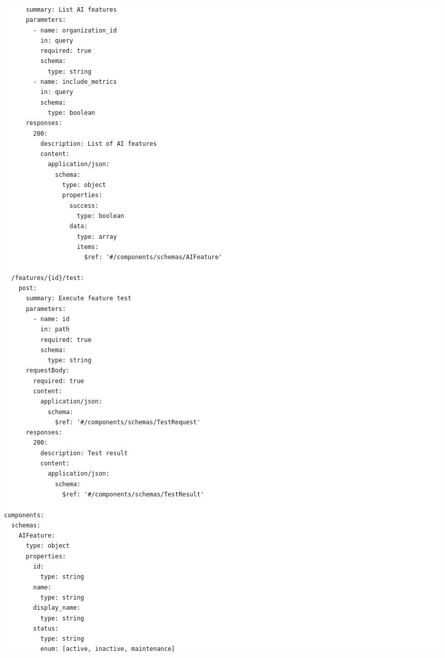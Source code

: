    ```
         summary: List AI features
         parameters:
           - name: organization_id
             in: query
             required: true
             schema:
               type: string
           - name: include_metrics
             in: query
             schema:
               type: boolean
         responses:
           200:
             description: List of AI features
             content:
               application/json:
                 schema:
                   type: object
                   properties:
                     success:
                       type: boolean
                     data:
                       type: array
                       items:
                         $ref: '#/components/schemas/AIFeature'
   
     /features/{id}/test:
       post:
         summary: Execute feature test
         parameters:
           - name: id
             in: path
             required: true
             schema:
               type: string
         requestBody:
           required: true
           content:
             application/json:
               schema:
                 $ref: '#/components/schemas/TestRequest'
         responses:
           200:
             description: Test result
             content:
               application/json:
                 schema:
                   $ref: '#/components/schemas/TestResult'
   
   components:
     schemas:
       AIFeature:
         type: object
         properties:
           id:
             type: string
           name:
             type: string
           display_name:
             type: string
           status:
             type: string
             enum: [active, inactive, maintenance]
   ```